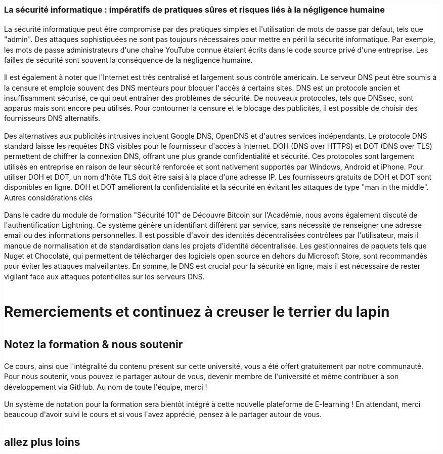 ### La sécurité informatique : impératifs de pratiques sûres et risques liés à la négligence humaine

La sécurité informatique peut être compromise par des pratiques simples et l'utilisation de mots de passe par défaut, tels que "admin". Des attaques sophistiquées ne sont pas toujours nécessaires pour mettre en péril la sécurité informatique. Par exemple, les mots de passe administrateurs d'une chaîne YouTube connue étaient écrits dans le code source privé d'une entreprise. Les failles de sécurité sont souvent la conséquence de la négligence humaine.

Il est également à noter que l'Internet est très centralisé et largement sous contrôle américain. Le serveur DNS peut être soumis à la censure et emploie souvent des DNS menteurs pour bloquer l'accès à certains sites. DNS est un protocole ancien et insuffisamment sécurisé, ce qui peut entraîner des problèmes de sécurité. De nouveaux protocoles, tels que DNSsec, sont apparus mais sont encore peu utilisés. Pour contourner la censure et le blocage des publicités, il est possible de choisir des fournisseurs DNS alternatifs.

Des alternatives aux publicités intrusives incluent Google DNS, OpenDNS et d'autres services indépendants. Le protocole DNS standard laisse les requêtes DNS visibles pour le fournisseur d'accès à Internet. DOH (DNS over HTTPS) et DOT (DNS over TLS) permettent de chiffrer la connexion DNS, offrant une plus grande confidentialité et sécurité. Ces protocoles sont largement utilisés en entreprise en raison de leur sécurité renforcée et sont nativement supportés par Windows, Android et iPhone. Pour utiliser DOH et DOT, un nom d'hôte TLS doit être saisi à la place d'une adresse IP. Les fournisseurs gratuits de DOH et DOT sont disponibles en ligne. DOH et DOT améliorent la confidentialité et la sécurité en évitant les attaques de type "man in the middle".
Autres considérations clés

Dans le cadre du module de formation "Sécurité 101" de Découvre Bitcoin sur l'Académie, nous avons également discuté de l'authentification Lightning. Ce système génère un identifiant différent par service, sans nécessité de renseigner une adresse email ou des informations personnelles. Il est possible d'avoir des identités décentralisées contrôlées par l'utilisateur, mais il manque de normalisation et de standardisation dans les projets d'identité décentralisée. Les gestionnaires de paquets tels que Nuget et Chocolaté, qui permettent de télécharger des logiciels open source en dehors du Microsoft Store, sont recommandés pour éviter les attaques malveillantes. En somme, le DNS est crucial pour la sécurité en ligne, mais il est nécessaire de rester vigilant face aux attaques potentielles sur les serveurs DNS.

# Remerciements et continuez à creuser le terrier du lapin

## Notez la formation & nous soutenir

Ce cours, ainsi que l'intégralité du contenu présent sur cette université, vous a été offert gratuitement par notre communauté. Pour nous soutenir, vous pouvez le partager autour de vous, devenir membre de l'université et même contribuer à son développement via GitHub. Au nom de toute l'équipe, merci !

Un système de notation pour la formation sera bientôt intégré à cette nouvelle plateforme de E-learning ! En attendant, merci beaucoup d'avoir suivi le cours et si vous l'avez apprécié, pensez à le partager autour de vous.

## allez plus loins 
